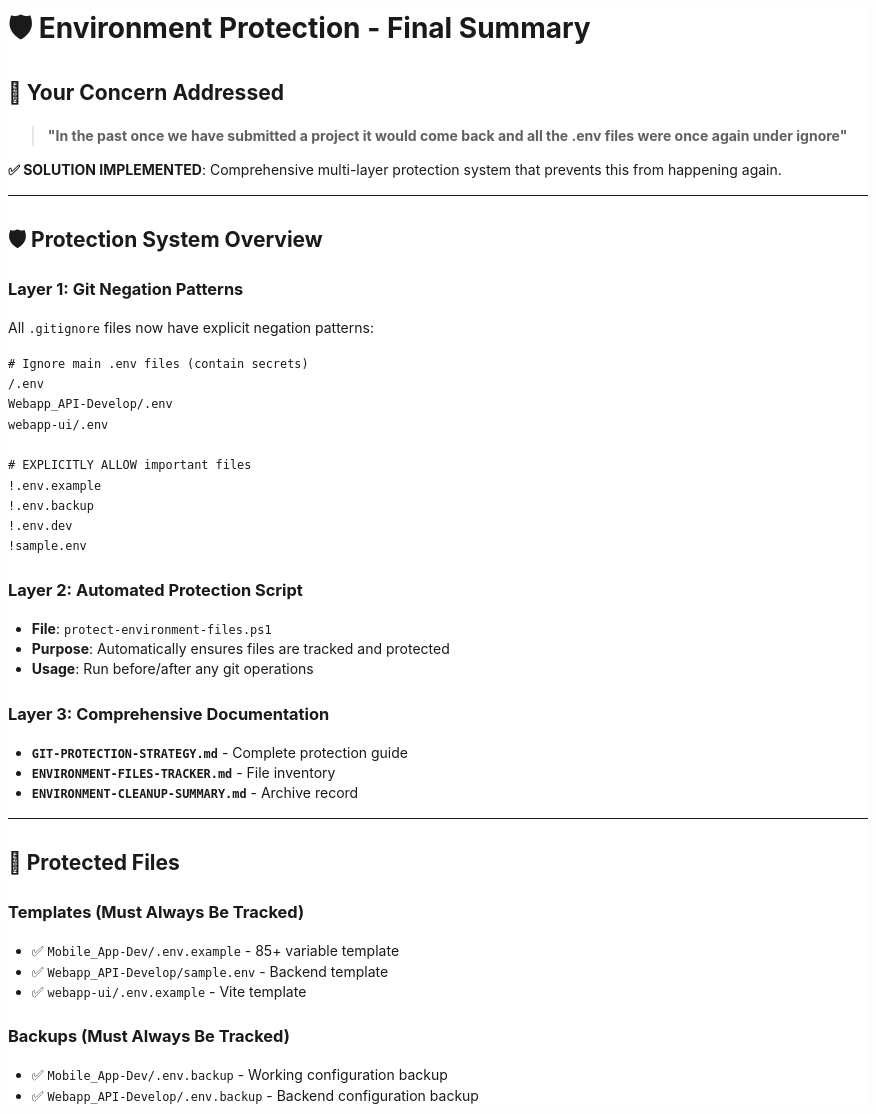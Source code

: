 # 🛡️ Environment Protection - Final Summary

## 🎯 **Your Concern Addressed**

> **"In the past once we have submitted a project it would come back and all the .env files were once again under ignore"**

**✅ SOLUTION IMPLEMENTED**: Comprehensive multi-layer protection system that prevents this from happening again.

---

## 🛡️ **Protection System Overview**

### **Layer 1: Git Negation Patterns**
All `.gitignore` files now have explicit negation patterns:
```gitignore
# Ignore main .env files (contain secrets)
/.env
Webapp_API-Develop/.env
webapp-ui/.env

# EXPLICITLY ALLOW important files
!.env.example
!.env.backup
!.env.dev
!sample.env
```

### **Layer 2: Automated Protection Script**
- **File**: `protect-environment-files.ps1`
- **Purpose**: Automatically ensures files are tracked and protected
- **Usage**: Run before/after any git operations

### **Layer 3: Comprehensive Documentation**
- **`GIT-PROTECTION-STRATEGY.md`** - Complete protection guide
- **`ENVIRONMENT-FILES-TRACKER.md`** - File inventory
- **`ENVIRONMENT-CLEANUP-SUMMARY.md`** - Archive record

---

## 📁 **Protected Files**

### **Templates (Must Always Be Tracked)**
- ✅ `Mobile_App-Dev/.env.example` - 85+ variable template
- ✅ `Webapp_API-Develop/sample.env` - Backend template  
- ✅ `webapp-ui/.env.example` - Vite template

### **Backups (Must Always Be Tracked)**
- ✅ `Mobile_App-Dev/.env.backup` - Working configuration backup
- ✅ `Webapp_API-Develop/.env.backup` - Backend configuration backup
